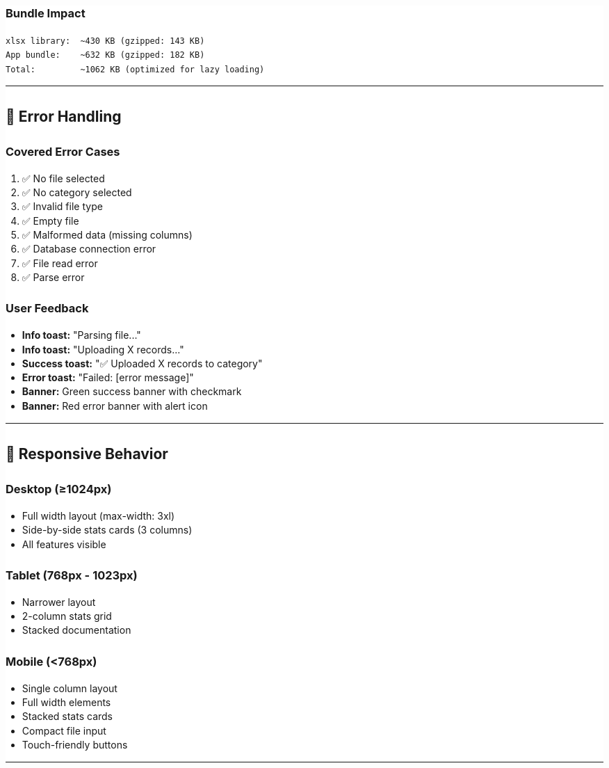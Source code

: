 ### Bundle Impact
```
xlsx library:  ~430 KB (gzipped: 143 KB)
App bundle:    ~632 KB (gzipped: 182 KB)
Total:         ~1062 KB (optimized for lazy loading)
```

---

## 🐛 Error Handling

### Covered Error Cases
1. ✅ No file selected
2. ✅ No category selected
3. ✅ Invalid file type
4. ✅ Empty file
5. ✅ Malformed data (missing columns)
6. ✅ Database connection error
7. ✅ File read error
8. ✅ Parse error

### User Feedback
- **Info toast:** "Parsing file..."
- **Info toast:** "Uploading X records..."
- **Success toast:** "✅ Uploaded X records to category"
- **Error toast:** "Failed: [error message]"
- **Banner:** Green success banner with checkmark
- **Banner:** Red error banner with alert icon

---

## 📱 Responsive Behavior

### Desktop (≥1024px)
- Full width layout (max-width: 3xl)
- Side-by-side stats cards (3 columns)
- All features visible

### Tablet (768px - 1023px)
- Narrower layout
- 2-column stats grid
- Stacked documentation

### Mobile (<768px)
- Single column layout
- Full width elements
- Stacked stats cards
- Compact file input
- Touch-friendly buttons

---